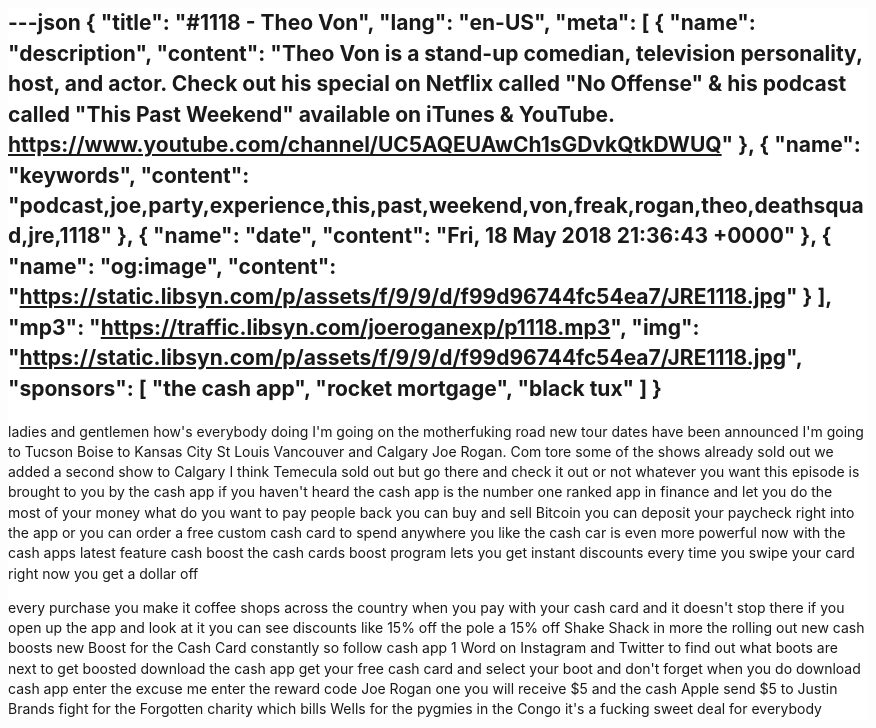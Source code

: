 ---json
{
  "title": "#1118 - Theo Von",
  "lang": "en-US",
  "meta": [
    {
      "name": "description",
      "content": "Theo Von is a stand-up comedian, television personality, host, and actor. Check out his special on Netflix called \"No Offense\" & his podcast called \"This Past Weekend\" available on iTunes & YouTube. https://www.youtube.com/channel/UC5AQEUAwCh1sGDvkQtkDWUQ"
    },
    {
      "name": "keywords",
      "content": "podcast,joe,party,experience,this,past,weekend,von,freak,rogan,theo,deathsquad,jre,1118"
    },
    {
      "name": "date",
      "content": "Fri, 18 May 2018 21:36:43 +0000"
    },
    {
      "name": "og:image",
      "content": "https://static.libsyn.com/p/assets/f/9/9/d/f99d96744fc54ea7/JRE1118.jpg"
    }
  ],
  "mp3": "https://traffic.libsyn.com/joeroganexp/p1118.mp3",
  "img": "https://static.libsyn.com/p/assets/f/9/9/d/f99d96744fc54ea7/JRE1118.jpg",
  "sponsors": [
    "the cash app", "rocket mortgage", "black tux"
  ]
}
---
<episode-header />

<timemark seconds="0" />

ladies and gentlemen how's everybody doing I'm going on the motherfuking road new tour dates have been announced I'm going to Tucson Boise to Kansas City St Louis Vancouver and Calgary Joe Rogan. Com tore some of the shows already sold out we added a second show to Calgary I think Temecula sold out but go there and check it out or not whatever you want this episode is brought to you by the cash app if you haven't heard the cash app is the number one ranked app in finance and let you do the most of your money what do you want to pay people back you can buy and sell Bitcoin you can deposit your paycheck right into the app or you can order a free custom cash card to spend anywhere you like the cash car is even more powerful now with the cash apps latest feature cash boost the cash cards boost program lets you get instant discounts every time you swipe your card right now you get a dollar off

<timemark seconds="59" />

every purchase you make it coffee shops across the country when you pay with your cash card and it doesn't stop there if you open up the app and look at it you can see discounts like 15% off the pole a 15% off Shake Shack in more the rolling out new cash boosts new Boost for the Cash Card constantly so follow cash app 1 Word on Instagram and Twitter to find out what boots are next to get boosted download the cash app get your free cash card and select your boot and don't forget when you do download cash app enter the excuse me enter the reward code Joe Rogan one you will receive $5 and the cash Apple send $5 to Justin Brands fight for the Forgotten charity which bills Wells for the pygmies in the Congo it's a fucking sweet deal for everybody
